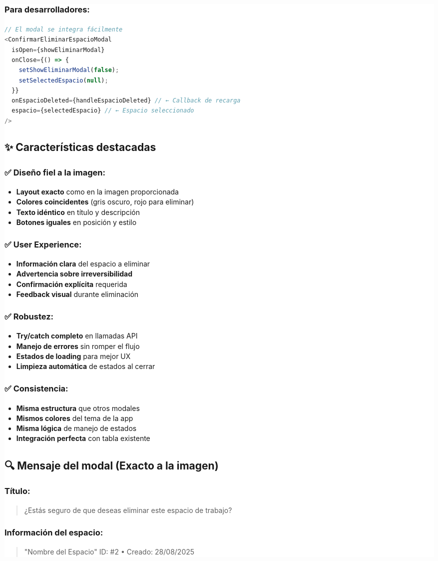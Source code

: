 ### **Para desarrolladores:**
```typescript
// El modal se integra fácilmente
<ConfirmarEliminarEspacioModal
  isOpen={showEliminarModal}
  onClose={() => {
    setShowEliminarModal(false);
    setSelectedEspacio(null);
  }}
  onEspacioDeleted={handleEspacioDeleted} // ← Callback de recarga
  espacio={selectedEspacio} // ← Espacio seleccionado
/>
```

## ✨ **Características destacadas**

### ✅ **Diseño fiel a la imagen:**
- **Layout exacto** como en la imagen proporcionada
- **Colores coincidentes** (gris oscuro, rojo para eliminar)
- **Texto idéntico** en título y descripción
- **Botones iguales** en posición y estilo

### ✅ **User Experience:**
- **Información clara** del espacio a eliminar
- **Advertencia sobre irreversibilidad**
- **Confirmación explícita** requerida
- **Feedback visual** durante eliminación

### ✅ **Robustez:**
- **Try/catch completo** en llamadas API
- **Manejo de errores** sin romper el flujo
- **Estados de loading** para mejor UX
- **Limpieza automática** de estados al cerrar

### ✅ **Consistencia:**
- **Misma estructura** que otros modales
- **Mismos colores** del tema de la app
- **Misma lógica** de manejo de estados
- **Integración perfecta** con tabla existente

## 🔍 **Mensaje del modal (Exacto a la imagen)**

### **Título:**
> ¿Estás seguro de que deseas eliminar este espacio de trabajo?

### **Información del espacio:**
> "Nombre del Espacio"
> ID: #2 • Creado: 28/08/2025
